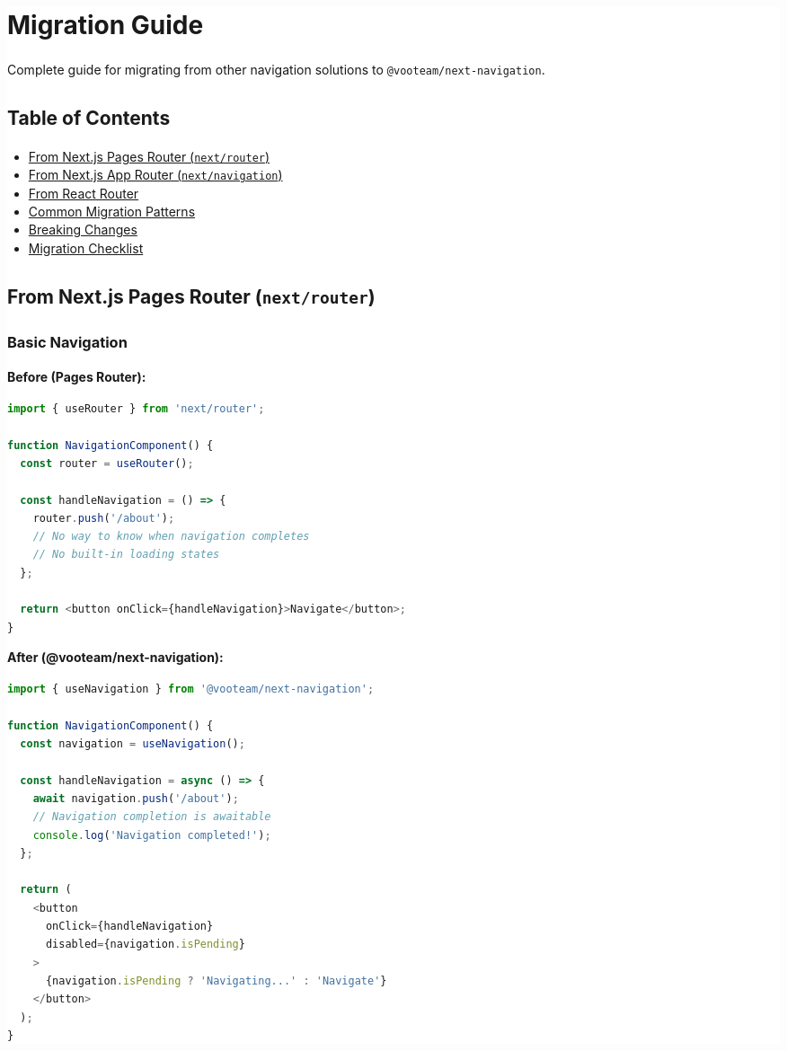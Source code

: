 # Migration Guide

Complete guide for migrating from other navigation solutions to `@vooteam/next-navigation`.

## Table of Contents

- [From Next.js Pages Router (`next/router`)](#from-nextjs-pages-router-nextrouter)
- [From Next.js App Router (`next/navigation`)](#from-nextjs-app-router-nextnavigation)
- [From React Router](#from-react-router)
- [Common Migration Patterns](#common-migration-patterns)
- [Breaking Changes](#breaking-changes)
- [Migration Checklist](#migration-checklist)

## From Next.js Pages Router (`next/router`)

### Basic Navigation

**Before (Pages Router):**
```typescript
import { useRouter } from 'next/router';

function NavigationComponent() {
  const router = useRouter();

  const handleNavigation = () => {
    router.push('/about');
    // No way to know when navigation completes
    // No built-in loading states
  };

  return <button onClick={handleNavigation}>Navigate</button>;
}
```

**After (@vooteam/next-navigation):**
```typescript
import { useNavigation } from '@vooteam/next-navigation';

function NavigationComponent() {
  const navigation = useNavigation();

  const handleNavigation = async () => {
    await navigation.push('/about');
    // Navigation completion is awaitable
    console.log('Navigation completed!');
  };

  return (
    <button 
      onClick={handleNavigation}
      disabled={navigation.isPending}
    >
      {navigation.isPending ? 'Navigating...' : 'Navigate'}
    </button>
  );
}
```
